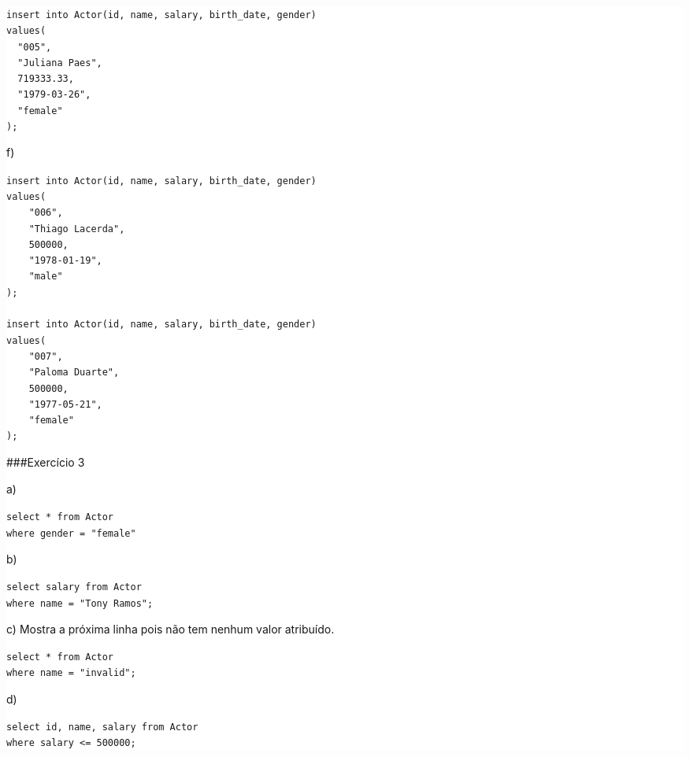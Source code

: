```
insert into Actor(id, name, salary, birth_date, gender)
values(
  "005", 
  "Juliana Paes",
  719333.33,
  "1979-03-26", 
  "female"
);
```

f) 
```
insert into Actor(id, name, salary, birth_date, gender)
values(
	"006",
    "Thiago Lacerda",
    500000,
    "1978-01-19",
    "male"
);

insert into Actor(id, name, salary, birth_date, gender)
values(
	"007",
    "Paloma Duarte",
    500000,
    "1977-05-21",
    "female"
);
```

###Exercício 3

a)
```
select * from Actor
where gender = "female"
```

b)
```
select salary from Actor
where name = "Tony Ramos";
```

c) Mostra a próxima linha pois não tem nenhum valor atribuído.

```
select * from Actor
where name = "invalid";
```

d)
```
select id, name, salary from Actor
where salary <= 500000;
```
